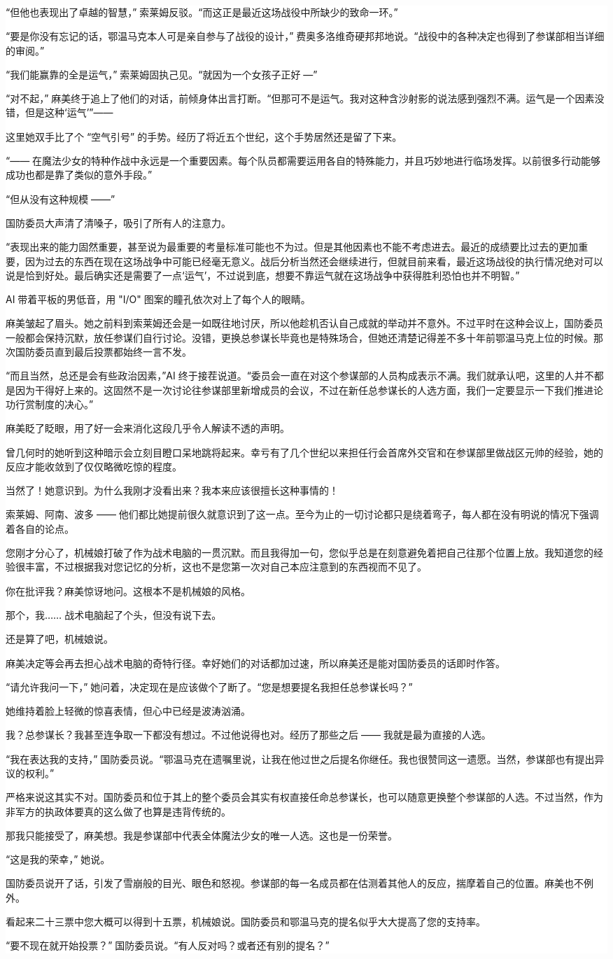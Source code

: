 “但他也表现出了卓越的智慧，” 索莱姆反驳。“而这正是最近这场战役中所缺少的致命一环。”

“要是你没有忘记的话，鄂温马克本人可是亲自参与了战役的设计，” 费奥多洛维奇硬邦邦地说。“战役中的各种决定也得到了参谋部相当详细的审阅。”

“我们能赢靠的全是运气，” 索莱姆固执己见。“就因为一个女孩子正好 —”

“对不起，” 麻美终于追上了他们的对话，前倾身体出言打断。“但那可不是运气。我对这种含沙射影的说法感到强烈不满。运气是一个因素没错，但是这种‘运气’”——

这里她双手比了个 “空气引号” 的手势。经历了将近五个世纪，这个手势居然还是留了下来。

“—— 在魔法少女的特种作战中永远是一个重要因素。每个队员都需要运用各自的特殊能力，并且巧妙地进行临场发挥。以前很多行动能够成功也都是靠了类似的意外手段。”

“但从没有这种规模 ——”

国防委员大声清了清嗓子，吸引了所有人的注意力。

“表现出来的能力固然重要，甚至说为最重要的考量标准可能也不为过。但是其他因素也不能不考虑进去。最近的成绩要比过去的更加重要，因为过去的东西在现在这场战争中可能已经毫无意义。战后分析当然还会继续进行，但就目前来看，最近这场战役的执行情况绝对可以说是恰到好处。最后确实还是需要了一点‘运气’，不过说到底，想要不靠运气就在这场战争中获得胜利恐怕也并不明智。”

AI 带着平板的男低音，用 "I/O" 图案的瞳孔依次对上了每个人的眼睛。

麻美皱起了眉头。她之前料到索莱姆还会是一如既往地讨厌，所以他趁机否认自己成就的举动并不意外。不过平时在这种会议上，国防委员一般都会保持沉默，放任参谋们自行讨论。没错，更换总参谋长毕竟也是特殊场合，但她还清楚记得差不多十年前鄂温马克上位的时候。那次国防委员直到最后投票都始终一言不发。

“而且当然，总还是会有些政治因素，”AI 终于接茬说道。“委员会一直在对这个参谋部的人员构成表示不满。我们就承认吧，这里的人并不都是因为干得好上来的。这固然不是一次讨论往参谋部里新增成员的会议，不过在新任总参谋长的人选方面，我们一定要显示一下我们推进论功行赏制度的决心。”

麻美眨了眨眼，用了好一会来消化这段几乎令人解读不透的声明。

曾几何时的她听到这种暗示会立刻目瞪口呆地跳将起来。幸亏有了几个世纪以来担任行会首席外交官和在参谋部里做战区元帅的经验，她的反应才能收敛到了仅仅略微吃惊的程度。

当然了！她意识到。为什么我刚才没看出来？我本来应该很擅长这种事情的！

索莱姆、阿南、波多 —— 他们都比她提前很久就意识到了这一点。至今为止的一切讨论都只是绕着弯子，每人都在没有明说的情况下强调着各自的论点。

您刚才分心了，机械娘打破了作为战术电脑的一贯沉默。而且我得加一句，您似乎总是在刻意避免着把自己往那个位置上放。我知道您的经验很丰富，不过根据我对您记忆的分析，这也不是您第一次对自己本应注意到的东西视而不见了。

你在批评我？麻美惊讶地问。这根本不是机械娘的风格。

那个，我…… 战术电脑起了个头，但没有说下去。

还是算了吧，机械娘说。

麻美决定等会再去担心战术电脑的奇特行径。幸好她们的对话都加过速，所以麻美还是能对国防委员的话即时作答。

“请允许我问一下，” 她问着，决定现在是应该做个了断了。“您是想要提名我担任总参谋长吗？”

她维持着脸上轻微的惊喜表情，但心中已经是波涛汹涌。

我？总参谋长？我甚至连争取一下都没有想过。不过他说得也对。经历了那些之后 —— 我就是最为直接的人选。

“我在表达我的支持，” 国防委员说。“鄂温马克在遗嘱里说，让我在他过世之后提名你继任。我也很赞同这一遗愿。当然，参谋部也有提出异议的权利。”

严格来说这其实不对。国防委员和位于其上的整个委员会其实有权直接任命总参谋长，也可以随意更换整个参谋部的人选。不过当然，作为非军方的执政体要真的这么做了也算是违背传统的。

那我只能接受了，麻美想。我是参谋部中代表全体魔法少女的唯一人选。这也是一份荣誉。

“这是我的荣幸，” 她说。

国防委员说开了话，引发了雪崩般的目光、眼色和怒视。参谋部的每一名成员都在估测着其他人的反应，揣摩着自己的位置。麻美也不例外。

看起来二十三票中您大概可以得到十五票，机械娘说。国防委员和鄂温马克的提名似乎大大提高了您的支持率。

“要不现在就开始投票？” 国防委员说。“有人反对吗？或者还有别的提名？”

